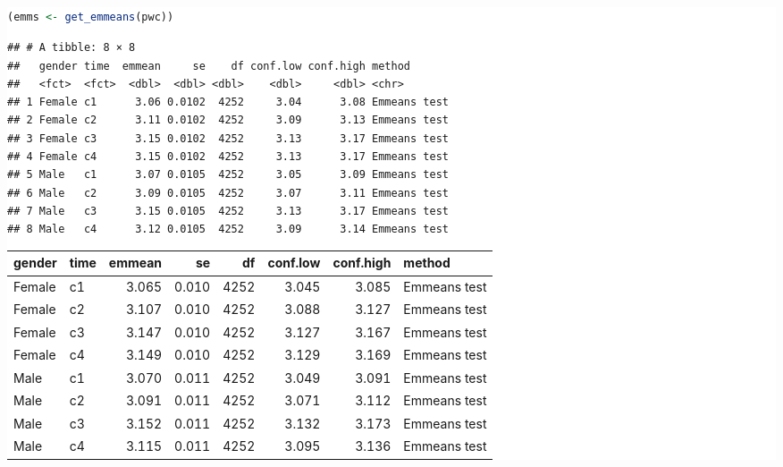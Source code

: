 ``` r
(emms <- get_emmeans(pwc))
```

    ## # A tibble: 8 × 8
    ##   gender time  emmean     se    df conf.low conf.high method      
    ##   <fct>  <fct>  <dbl>  <dbl> <dbl>    <dbl>     <dbl> <chr>       
    ## 1 Female c1      3.06 0.0102  4252     3.04      3.08 Emmeans test
    ## 2 Female c2      3.11 0.0102  4252     3.09      3.13 Emmeans test
    ## 3 Female c3      3.15 0.0102  4252     3.13      3.17 Emmeans test
    ## 4 Female c4      3.15 0.0102  4252     3.13      3.17 Emmeans test
    ## 5 Male   c1      3.07 0.0105  4252     3.05      3.09 Emmeans test
    ## 6 Male   c2      3.09 0.0105  4252     3.07      3.11 Emmeans test
    ## 7 Male   c3      3.15 0.0105  4252     3.13      3.17 Emmeans test
    ## 8 Male   c4      3.12 0.0105  4252     3.09      3.14 Emmeans test

| gender | time | emmean |    se |   df | conf.low | conf.high | method       |
|:-------|:-----|-------:|------:|-----:|---------:|----------:|:-------------|
| Female | c1   |  3.065 | 0.010 | 4252 |    3.045 |     3.085 | Emmeans test |
| Female | c2   |  3.107 | 0.010 | 4252 |    3.088 |     3.127 | Emmeans test |
| Female | c3   |  3.147 | 0.010 | 4252 |    3.127 |     3.167 | Emmeans test |
| Female | c4   |  3.149 | 0.010 | 4252 |    3.129 |     3.169 | Emmeans test |
| Male   | c1   |  3.070 | 0.011 | 4252 |    3.049 |     3.091 | Emmeans test |
| Male   | c2   |  3.091 | 0.011 | 4252 |    3.071 |     3.112 | Emmeans test |
| Male   | c3   |  3.152 | 0.011 | 4252 |    3.132 |     3.173 | Emmeans test |
| Male   | c4   |  3.115 | 0.011 | 4252 |    3.095 |     3.136 | Emmeans test |
